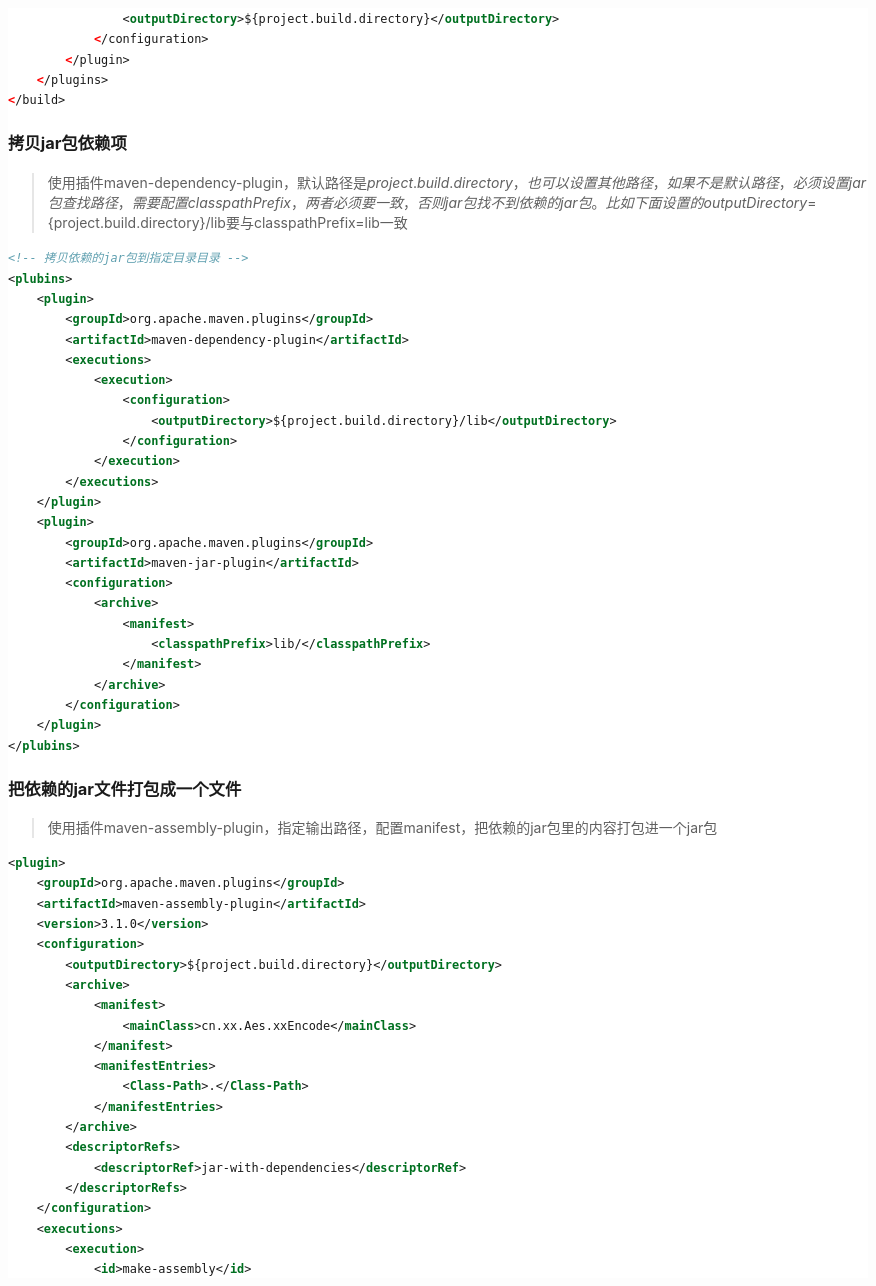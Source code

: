 ```xml
                <outputDirectory>${project.build.directory}</outputDirectory>
            </configuration>
        </plugin>
    </plugins>
</build>
```
### 拷贝jar包依赖项
> 使用插件maven-dependency-plugin，默认路径是${project.build.directory}，也可以设置其他路径，
如果不是默认路径，必须设置jar包查找路径，需要配置classpathPrefix，两者必须要一致，否则jar包找不到依赖的jar包。
比如下面设置的outputDirectory=${project.build.directory}/lib要与classpathPrefix=lib一致

```xml
<!-- 拷贝依赖的jar包到指定目录目录 -->
<plubins>
    <plugin>
        <groupId>org.apache.maven.plugins</groupId>
        <artifactId>maven-dependency-plugin</artifactId>
        <executions>
            <execution>
                <configuration>
                    <outputDirectory>${project.build.directory}/lib</outputDirectory>
                </configuration>
            </execution>
        </executions>
    </plugin>
    <plugin>
        <groupId>org.apache.maven.plugins</groupId>
        <artifactId>maven-jar-plugin</artifactId>
        <configuration>
            <archive>
                <manifest>
                    <classpathPrefix>lib/</classpathPrefix>
                </manifest>
            </archive>
        </configuration>  
    </plugin> 
</plubins>
```

### 把依赖的jar文件打包成一个文件
> 使用插件maven-assembly-plugin，指定输出路径，配置manifest，把依赖的jar包里的内容打包进一个jar包
```xml
<plugin>
    <groupId>org.apache.maven.plugins</groupId>
    <artifactId>maven-assembly-plugin</artifactId>
    <version>3.1.0</version>
    <configuration>
        <outputDirectory>${project.build.directory}</outputDirectory>
        <archive>
            <manifest>
                <mainClass>cn.xx.Aes.xxEncode</mainClass>
            </manifest>
            <manifestEntries>
                <Class-Path>.</Class-Path>
            </manifestEntries>
        </archive>
        <descriptorRefs>
            <descriptorRef>jar-with-dependencies</descriptorRef>
        </descriptorRefs>
    </configuration>
    <executions>
        <execution>
            <id>make-assembly</id>
```
